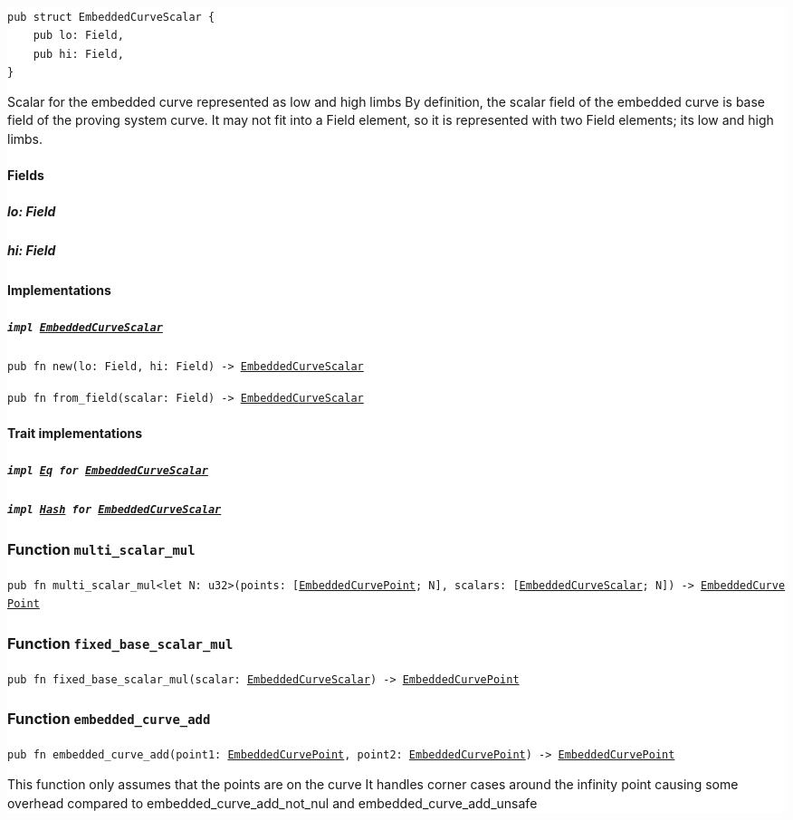 <pre><code>pub struct EmbeddedCurveScalar {
    pub lo: Field,
    pub hi: Field,
}
</code></pre>
Scalar for the embedded curve represented as low and high limbs
By definition, the scalar field of the embedded curve is base field of the proving system curve.
It may not fit into a Field element, so it is represented with two Field elements; its low and high limbs.

#### Fields

##### lo: Field

##### hi: Field

#### Implementations

<h5><pre><code>impl <a href="#EmbeddedCurveScalar">EmbeddedCurveScalar</a></code></pre></h5>

<pre><code>pub fn new(lo: Field, hi: Field) -> <a href="#EmbeddedCurveScalar">EmbeddedCurveScalar</a></code></pre>

<pre><code>pub fn from_field(scalar: Field) -> <a href="#EmbeddedCurveScalar">EmbeddedCurveScalar</a></code></pre>

#### Trait implementations

<h5><pre><code>impl <a href="#Eq">Eq</a> for <a href="#EmbeddedCurveScalar">EmbeddedCurveScalar</a></code></pre></h5>

<h5><pre><code>impl <a href="#Hash">Hash</a> for <a href="#EmbeddedCurveScalar">EmbeddedCurveScalar</a></code></pre></h5>

### Function `multi_scalar_mul`

<pre><code>pub fn multi_scalar_mul&lt;let N: u32&gt;(points: [<a href="#EmbeddedCurvePoint">EmbeddedCurvePoint</a>; N], scalars: [<a href="#EmbeddedCurveScalar">EmbeddedCurveScalar</a>; N]) -> <a href="#EmbeddedCurvePoint">EmbeddedCurvePoint</a></code></pre>

### Function `fixed_base_scalar_mul`

<pre><code>pub fn fixed_base_scalar_mul(scalar: <a href="#EmbeddedCurveScalar">EmbeddedCurveScalar</a>) -> <a href="#EmbeddedCurvePoint">EmbeddedCurvePoint</a></code></pre>

### Function `embedded_curve_add`

<pre><code>pub fn embedded_curve_add(point1: <a href="#EmbeddedCurvePoint">EmbeddedCurvePoint</a>, point2: <a href="#EmbeddedCurvePoint">EmbeddedCurvePoint</a>) -> <a href="#EmbeddedCurvePoint">EmbeddedCurvePoint</a></code></pre>

This function only assumes that the points are on the curve
It handles corner cases around the infinity point causing some overhead compared to embedded_curve_add_not_nul and embedded_curve_add_unsafe
